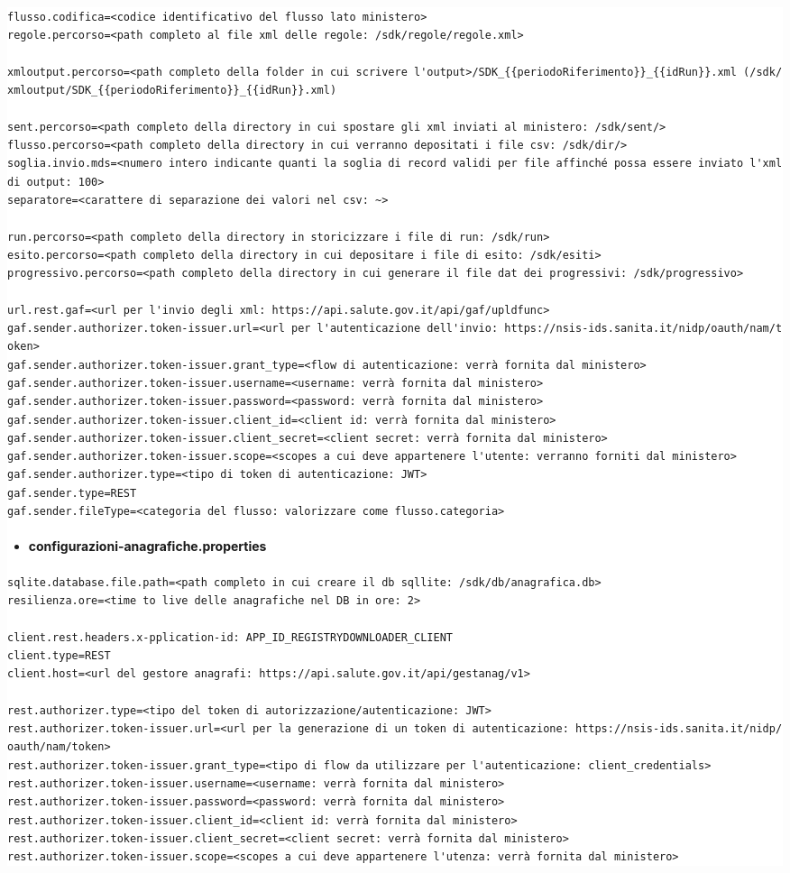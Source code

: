 ```
flusso.codifica=<codice identificativo del flusso lato ministero>
regole.percorso=<path completo al file xml delle regole: /sdk/regole/regole.xml>

xmloutput.percorso=<path completo della folder in cui scrivere l'output>/SDK_{{periodoRiferimento}}_{{idRun}}.xml (/sdk/xmloutput/SDK_{{periodoRiferimento}}_{{idRun}}.xml)

sent.percorso=<path completo della directory in cui spostare gli xml inviati al ministero: /sdk/sent/>
flusso.percorso=<path completo della directory in cui verranno depositati i file csv: /sdk/dir/>
soglia.invio.mds=<numero intero indicante quanti la soglia di record validi per file affinché possa essere inviato l'xml di output: 100>
separatore=<carattere di separazione dei valori nel csv: ~>

run.percorso=<path completo della directory in storicizzare i file di run: /sdk/run>
esito.percorso=<path completo della directory in cui depositare i file di esito: /sdk/esiti>
progressivo.percorso=<path completo della directory in cui generare il file dat dei progressivi: /sdk/progressivo>

url.rest.gaf=<url per l'invio degli xml: https://api.salute.gov.it/api/gaf/upldfunc>
gaf.sender.authorizer.token-issuer.url=<url per l'autenticazione dell'invio: https://nsis-ids.sanita.it/nidp/oauth/nam/token>
gaf.sender.authorizer.token-issuer.grant_type=<flow di autenticazione: verrà fornita dal ministero>
gaf.sender.authorizer.token-issuer.username=<username: verrà fornita dal ministero>
gaf.sender.authorizer.token-issuer.password=<password: verrà fornita dal ministero>
gaf.sender.authorizer.token-issuer.client_id=<client id: verrà fornita dal ministero>
gaf.sender.authorizer.token-issuer.client_secret=<client secret: verrà fornita dal ministero>
gaf.sender.authorizer.token-issuer.scope=<scopes a cui deve appartenere l'utente: verranno forniti dal ministero>
gaf.sender.authorizer.type=<tipo di token di autenticazione: JWT>
gaf.sender.type=REST
gaf.sender.fileType=<categoria del flusso: valorizzare come flusso.categoria>
```

- #### configurazioni-anagrafiche.properties
```
sqlite.database.file.path=<path completo in cui creare il db sqllite: /sdk/db/anagrafica.db>
resilienza.ore=<time to live delle anagrafiche nel DB in ore: 2>

client.rest.headers.x-pplication-id: APP_ID_REGISTRYDOWNLOADER_CLIENT
client.type=REST
client.host=<url del gestore anagrafi: https://api.salute.gov.it/api/gestanag/v1>

rest.authorizer.type=<tipo del token di autorizzazione/autenticazione: JWT>
rest.authorizer.token-issuer.url=<url per la generazione di un token di autenticazione: https://nsis-ids.sanita.it/nidp/oauth/nam/token>
rest.authorizer.token-issuer.grant_type=<tipo di flow da utilizzare per l'autenticazione: client_credentials>
rest.authorizer.token-issuer.username=<username: verrà fornita dal ministero>
rest.authorizer.token-issuer.password=<password: verrà fornita dal ministero>
rest.authorizer.token-issuer.client_id=<client id: verrà fornita dal ministero>
rest.authorizer.token-issuer.client_secret=<client secret: verrà fornita dal ministero>
rest.authorizer.token-issuer.scope=<scopes a cui deve appartenere l'utenza: verrà fornita dal ministero>
```
